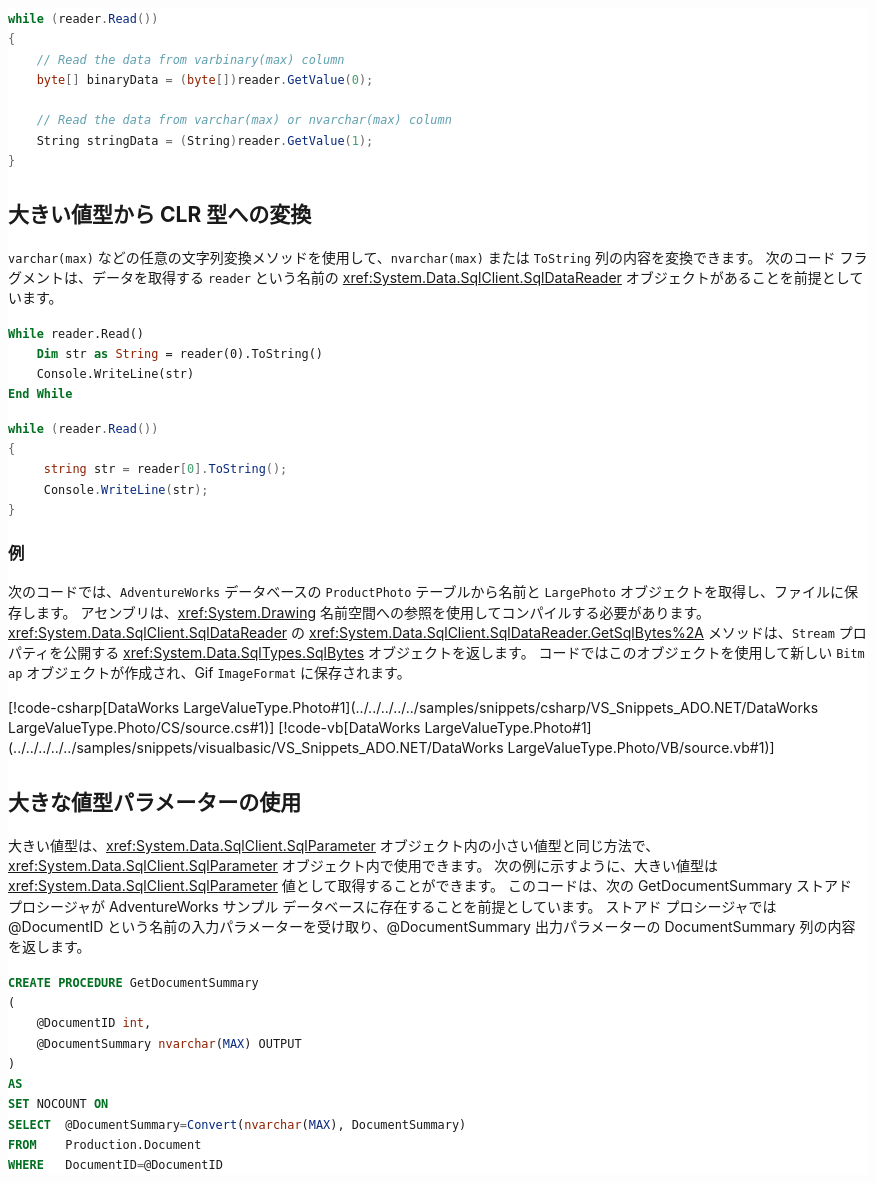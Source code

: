 ```csharp  
while (reader.Read())  
{  
    // Read the data from varbinary(max) column  
    byte[] binaryData = (byte[])reader.GetValue(0);  
  
    // Read the data from varchar(max) or nvarchar(max) column  
    String stringData = (String)reader.GetValue(1);  
}  
```  
  
## <a name="converting-from-large-value-types-to-clr-types"></a>大きい値型から CLR 型への変換  
 `varchar(max)` などの任意の文字列変換メソッドを使用して、`nvarchar(max)` または `ToString` 列の内容を変換できます。 次のコード フラグメントは、データを取得する `reader` という名前の <xref:System.Data.SqlClient.SqlDataReader> オブジェクトがあることを前提としています。  
  
```vb  
While reader.Read()  
    Dim str as String = reader(0).ToString()  
    Console.WriteLine(str)  
End While  
```  
  
```csharp  
while (reader.Read())  
{  
     string str = reader[0].ToString();  
     Console.WriteLine(str);  
}  
```  
  
### <a name="example"></a>例  
 次のコードでは、`AdventureWorks` データベースの `ProductPhoto` テーブルから名前と `LargePhoto` オブジェクトを取得し、ファイルに保存します。 アセンブリは、<xref:System.Drawing> 名前空間への参照を使用してコンパイルする必要があります。  <xref:System.Data.SqlClient.SqlDataReader> の <xref:System.Data.SqlClient.SqlDataReader.GetSqlBytes%2A> メソッドは、`Stream` プロパティを公開する <xref:System.Data.SqlTypes.SqlBytes> オブジェクトを返します。 コードではこのオブジェクトを使用して新しい `Bitmap` オブジェクトが作成され、Gif `ImageFormat` に保存されます。  
  
 [!code-csharp[DataWorks LargeValueType.Photo#1](../../../../../samples/snippets/csharp/VS_Snippets_ADO.NET/DataWorks LargeValueType.Photo/CS/source.cs#1)]
 [!code-vb[DataWorks LargeValueType.Photo#1](../../../../../samples/snippets/visualbasic/VS_Snippets_ADO.NET/DataWorks LargeValueType.Photo/VB/source.vb#1)]  
  
## <a name="using-large-value-type-parameters"></a>大きな値型パラメーターの使用  
 大きい値型は、<xref:System.Data.SqlClient.SqlParameter> オブジェクト内の小さい値型と同じ方法で、<xref:System.Data.SqlClient.SqlParameter> オブジェクト内で使用できます。 次の例に示すように、大きい値型は <xref:System.Data.SqlClient.SqlParameter> 値として取得することができます。 このコードは、次の GetDocumentSummary ストアド プロシージャが AdventureWorks サンプル データベースに存在することを前提としています。 ストアド プロシージャでは @DocumentID という名前の入力パラメーターを受け取り、@DocumentSummary 出力パラメーターの DocumentSummary 列の内容を返します。  
  
```sql
CREATE PROCEDURE GetDocumentSummary
(  
    @DocumentID int,  
    @DocumentSummary nvarchar(MAX) OUTPUT  
)  
AS  
SET NOCOUNT ON  
SELECT  @DocumentSummary=Convert(nvarchar(MAX), DocumentSummary)  
FROM    Production.Document  
WHERE   DocumentID=@DocumentID  
```  
  